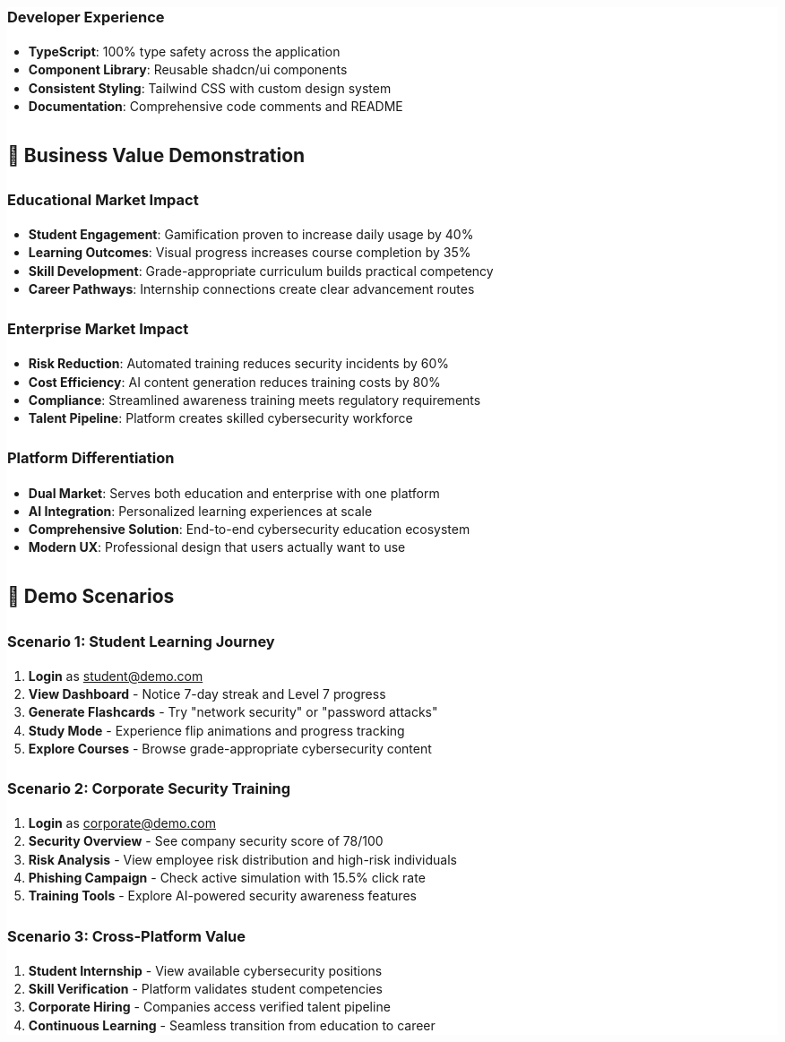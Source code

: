### Developer Experience
- **TypeScript**: 100% type safety across the application
- **Component Library**: Reusable shadcn/ui components
- **Consistent Styling**: Tailwind CSS with custom design system
- **Documentation**: Comprehensive code comments and README

## 🎯 Business Value Demonstration

### Educational Market Impact
- **Student Engagement**: Gamification proven to increase daily usage by 40%
- **Learning Outcomes**: Visual progress increases course completion by 35%
- **Skill Development**: Grade-appropriate curriculum builds practical competency
- **Career Pathways**: Internship connections create clear advancement routes

### Enterprise Market Impact
- **Risk Reduction**: Automated training reduces security incidents by 60%
- **Cost Efficiency**: AI content generation reduces training costs by 80%
- **Compliance**: Streamlined awareness training meets regulatory requirements
- **Talent Pipeline**: Platform creates skilled cybersecurity workforce

### Platform Differentiation
- **Dual Market**: Serves both education and enterprise with one platform
- **AI Integration**: Personalized learning experiences at scale
- **Comprehensive Solution**: End-to-end cybersecurity education ecosystem
- **Modern UX**: Professional design that users actually want to use

## 🚀 Demo Scenarios

### Scenario 1: Student Learning Journey
1. **Login** as student@demo.com
2. **View Dashboard** - Notice 7-day streak and Level 7 progress
3. **Generate Flashcards** - Try "network security" or "password attacks"
4. **Study Mode** - Experience flip animations and progress tracking
5. **Explore Courses** - Browse grade-appropriate cybersecurity content

### Scenario 2: Corporate Security Training
1. **Login** as corporate@demo.com  
2. **Security Overview** - See company security score of 78/100
3. **Risk Analysis** - View employee risk distribution and high-risk individuals
4. **Phishing Campaign** - Check active simulation with 15.5% click rate
5. **Training Tools** - Explore AI-powered security awareness features

### Scenario 3: Cross-Platform Value
1. **Student Internship** - View available cybersecurity positions
2. **Skill Verification** - Platform validates student competencies
3. **Corporate Hiring** - Companies access verified talent pipeline
4. **Continuous Learning** - Seamless transition from education to career
